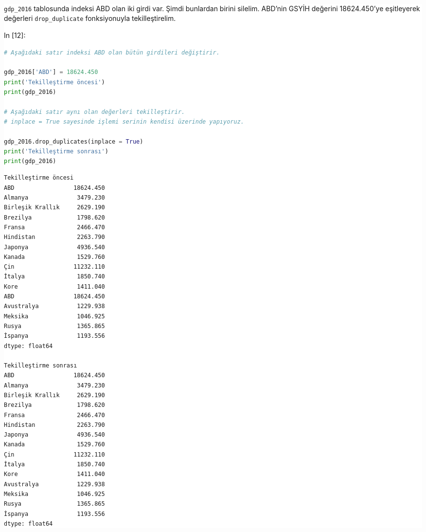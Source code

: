 `gdp_2016` tablosunda indeksi ABD olan iki girdi var. Şimdi bunlardan birini silelim. ABD’nin GSYİH değerini 18624.450’ye eşitleyerek değerleri `drop_duplicate` fonksiyonuyla tekilleştirelim.

In [12]:

```py
# Aşağıdaki satır indeksi ABD olan bütün girdileri değiştirir.

gdp_2016['ABD'] = 18624.450
print('Tekilleştirme öncesi')
print(gdp_2016)

# Aşağıdaki satır aynı olan değerleri tekilleştirir. 
# inplace = True sayesinde işlemi serinin kendisi üzerinde yapıyoruz.

gdp_2016.drop_duplicates(inplace = True)
print('Tekilleştirme sonrası')
print(gdp_2016)
```

```
Tekilleştirme öncesi
ABD                 18624.450
Almanya              3479.230
Birleşik Krallık     2629.190
Brezilya             1798.620
Fransa               2466.470
Hindistan            2263.790
Japonya              4936.540
Kanada               1529.760
Çin                 11232.110
İtalya               1850.740
Kore                 1411.040
ABD                 18624.450
Avustralya           1229.938
Meksika              1046.925
Rusya                1365.865
İspanya              1193.556
dtype: float64

Tekilleştirme sonrası
ABD                 18624.450
Almanya              3479.230
Birleşik Krallık     2629.190
Brezilya             1798.620
Fransa               2466.470
Hindistan            2263.790
Japonya              4936.540
Kanada               1529.760
Çin                 11232.110
İtalya               1850.740
Kore                 1411.040
Avustralya           1229.938
Meksika              1046.925
Rusya                1365.865
İspanya              1193.556
dtype: float64
```
